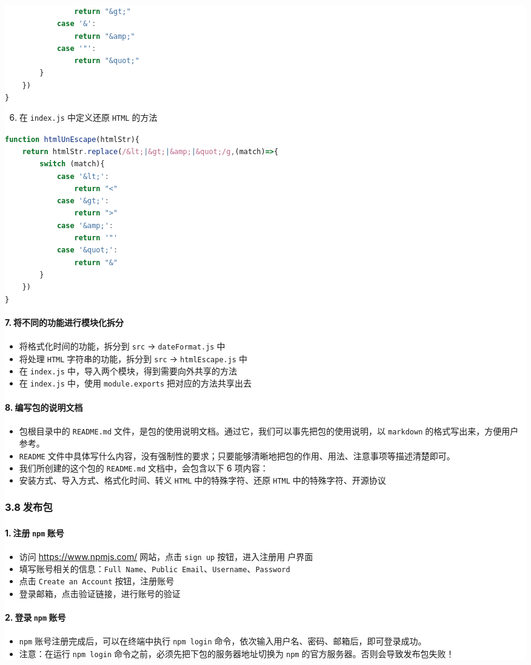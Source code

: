 ```js
                return "&gt;"
            case '&':
                return "&amp;"
            case '"':
                return "&quot;"
        }
    })
}
```
6. 在 `index.js` 中定义还原 `HTML` 的方法
```js
function htmlUnEscape(htmlStr){
    return htmlStr.replace(/&lt;|&gt;|&amp;|&quot;/g,(match)=>{
        switch (match){
            case '&lt;':
                return "<"
            case '&gt;':
                return ">"
            case '&amp;':
                return '"'
            case '&quot;':
                return "&"
        }
    })
}
```
#### 7. 将不同的功能进行模块化拆分

- 将格式化时间的功能，拆分到 `src` -> `dateFormat.js` 中
- 将处理 `HTML` 字符串的功能，拆分到 `src` -> `htmlEscape.js` 中
- 在 `index.js` 中，导入两个模块，得到需要向外共享的方法
- 在 `index.js` 中，使用 `module.exports` 把对应的方法共享出去

#### 8. 编写包的说明文档

- 包根目录中的 `README.md` 文件，是包的使用说明文档。通过它，我们可以事先把包的使用说明，以 `markdown` 的格式写出来，方便用户参考。
- `README` 文件中具体写什么内容，没有强制性的要求；只要能够清晰地把包的作用、用法、注意事项等描述清楚即可。
- 我们所创建的这个包的 `README.md` 文档中，会包含以下 6 项内容：
- 安装方式、导入方式、格式化时间、转义 `HTML` 中的特殊字符、还原 `HTML` 中的特殊字符、开源协议


### 3.8 发布包

#### 1. 注册 `npm` 账号

- 访问 https://www.npmjs.com/ 网站，点击 `sign up` 按钮，进入注册用   户界面
- 填写账号相关的信息：`Full Name`、`Public Email`、`Username`、`Password`
- 点击 `Create an Account` 按钮，注册账号
- 登录邮箱，点击验证链接，进行账号的验证

#### 2. 登录 `npm` 账号

- `npm` 账号注册完成后，可以在终端中执行 `npm login` 命令，依次输入用户名、密码、邮箱后，即可登录成功。
- 注意：在运行 `npm login` 命令之前，必须先把下包的服务器地址切换为 `npm` 的官方服务器。否则会导致发布包失败！
